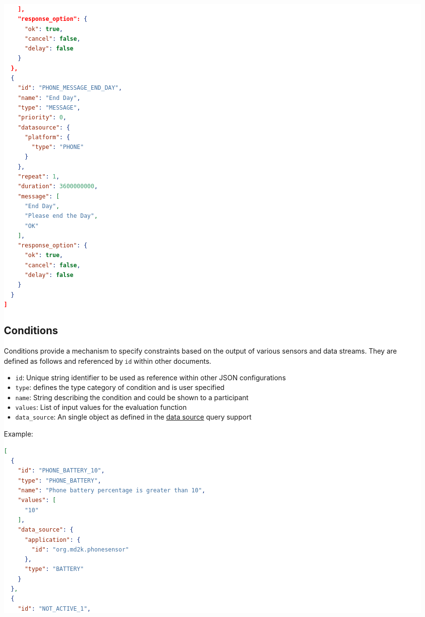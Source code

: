 ```JSON
    ],
    "response_option": {
      "ok": true,
      "cancel": false,
      "delay": false
    }
  },
  {
    "id": "PHONE_MESSAGE_END_DAY",
    "name": "End Day",
    "type": "MESSAGE",
    "priority": 0,
    "datasource": {
      "platform": {
        "type": "PHONE"
      }
    },
    "repeat": 1,
    "duration": 3600000000,
    "message": [
      "End Day",
      "Please end the Day",
      "OK"
    ],
    "response_option": {
      "ok": true,
      "cancel": false,
      "delay": false
    }
  }
]
```

## Conditions
Conditions provide a mechanism to specify constraints based on the output of various sensors and data streams.  They are
defined as follows  and referenced by `id` within other documents.

- `id`: Unique string identifier to be used as reference within other JSON configurations
- `type`: defines the type category of condition and is user specified
- `name`: String describing the condition and could be shown to a participant
- `values`: List of input values for the evaluation function
- `data_source`: An single object as defined in the [data source](#data-source) query support


Example:
```JSON
[
  {
    "id": "PHONE_BATTERY_10",
    "type": "PHONE_BATTERY",
    "name": "Phone battery percentage is greater than 10",
    "values": [
      "10"
    ],
    "data_source": {
      "application": {
        "id": "org.md2k.phonesensor"
      },
      "type": "BATTERY"
    }
  },
  {
    "id": "NOT_ACTIVE_1",
```